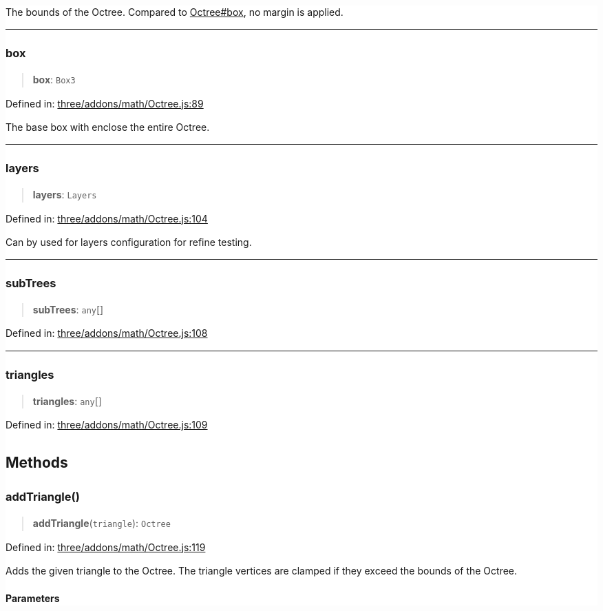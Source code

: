 The bounds of the Octree. Compared to [Octree#box](/addons/classes/octree/#box), no
margin is applied.

***

### box

> **box**: `Box3`

Defined in: [three/addons/math/Octree.js:89](https://github.com/DefinitelyMaybe/three-i18n/blob/fa57b79433d1c349ffb23a78727299c8d4190136/three/addons/math/Octree.js#L89)

The base box with enclose the entire Octree.

***

### layers

> **layers**: `Layers`

Defined in: [three/addons/math/Octree.js:104](https://github.com/DefinitelyMaybe/three-i18n/blob/fa57b79433d1c349ffb23a78727299c8d4190136/three/addons/math/Octree.js#L104)

Can by used for layers configuration for refine testing.

***

### subTrees

> **subTrees**: `any`[]

Defined in: [three/addons/math/Octree.js:108](https://github.com/DefinitelyMaybe/three-i18n/blob/fa57b79433d1c349ffb23a78727299c8d4190136/three/addons/math/Octree.js#L108)

***

### triangles

> **triangles**: `any`[]

Defined in: [three/addons/math/Octree.js:109](https://github.com/DefinitelyMaybe/three-i18n/blob/fa57b79433d1c349ffb23a78727299c8d4190136/three/addons/math/Octree.js#L109)

## Methods

### addTriangle()

> **addTriangle**(`triangle`): `Octree`

Defined in: [three/addons/math/Octree.js:119](https://github.com/DefinitelyMaybe/three-i18n/blob/fa57b79433d1c349ffb23a78727299c8d4190136/three/addons/math/Octree.js#L119)

Adds the given triangle to the Octree. The triangle vertices are clamped if they exceed
the bounds of the Octree.

#### Parameters
